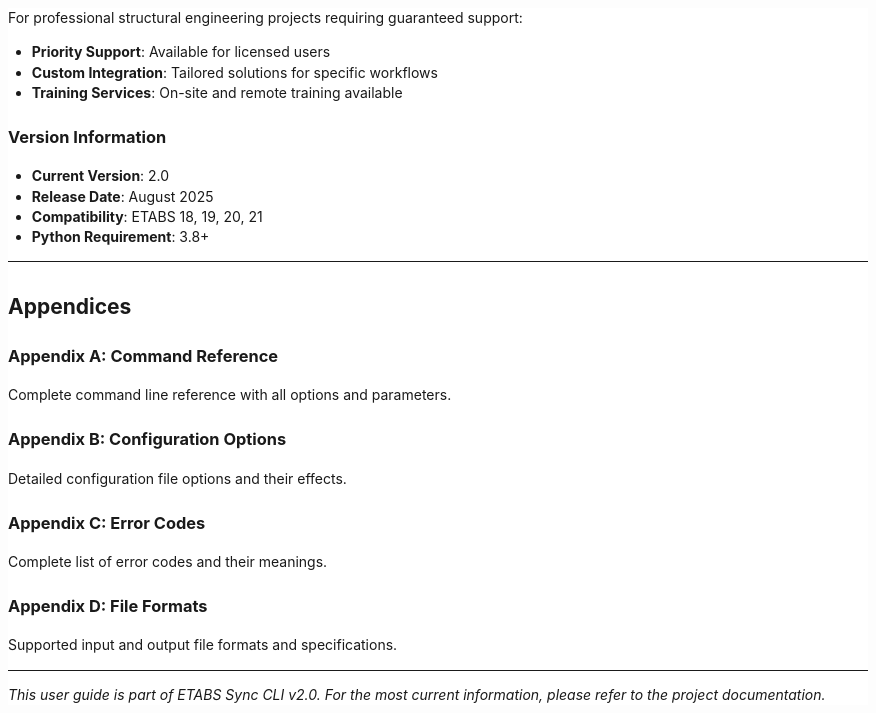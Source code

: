 For professional structural engineering projects requiring guaranteed support:
- **Priority Support**: Available for licensed users
- **Custom Integration**: Tailored solutions for specific workflows
- **Training Services**: On-site and remote training available

### Version Information

- **Current Version**: 2.0
- **Release Date**: August 2025
- **Compatibility**: ETABS 18, 19, 20, 21
- **Python Requirement**: 3.8+

---

## Appendices

### Appendix A: Command Reference

Complete command line reference with all options and parameters.

### Appendix B: Configuration Options

Detailed configuration file options and their effects.

### Appendix C: Error Codes

Complete list of error codes and their meanings.

### Appendix D: File Formats

Supported input and output file formats and specifications.

---

*This user guide is part of ETABS Sync CLI v2.0. For the most current information, please refer to the project documentation.*